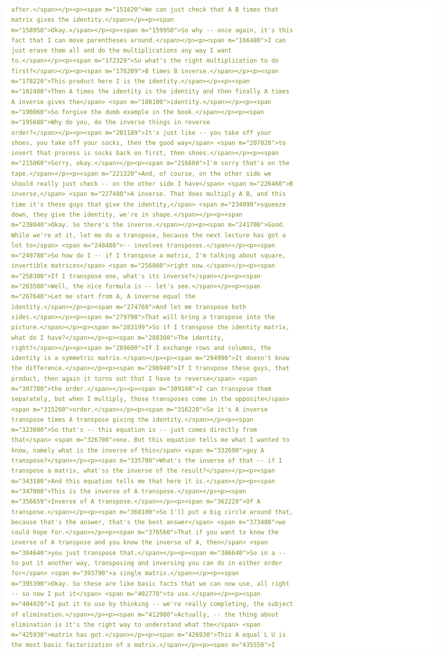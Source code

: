 ```yaml
  after.</span></p><p><span m="151820">We can just check that A B times that
  matrix gives the identity.</span></p><p><span
  m="158950">Okay.</span></p><p><span m="159950">So why -- once again, it's this
  fact that I can move parentheses around.</span></p><p><span m="166480">I can
  just erase them all and do the multiplications any way I want
  to.</span></p><p><span m="172329">So what's the right multiplication to do
  first?</span></p><p><span m="176209">B times B inverse.</span></p><p><span
  m="178220">This product here I is the identity.</span></p><p><span
  m="182400">Then A times the identity is the identity and then finally A times
  A inverse gives the</span> <span m="188100">identity.</span></p><p><span
  m="190060">So forgive the dumb example in the book.</span></p><p><span
  m="195680">Why do you, do the inverse things in reverse
  order?</span></p><p><span m="201189">It's just like -- you take off your
  shoes, you take off your socks, then the good way</span> <span m="207020">to
  invert that process is socks back on first, then shoes.</span></p><p><span
  m="215060">Sorry, okay.</span></p><p><span m="216660">I'm sorry that's on the
  tape.</span></p><p><span m="221320">And, of course, on the other side we
  should really just check -- on the other side I have</span> <span m="226460">B
  inverse,</span> <span m="227480">A inverse. That does multiply A B, and this
  time it's these guys that give the identity,</span> <span m="234099">squeeze
  down, they give the identity, we're in shape.</span></p><p><span
  m="238040">Okay. So there's the inverse.</span></p><p><span m="241700">Good.
  While we're at it, let me do a transpose, because the next lecture has got a
  lot to</span> <span m="248480">-- involves transposes.</span></p><p><span
  m="249780">So how do I -- if I transpose a matrix, I'm talking about square,
  invertible matrices</span> <span m="256860">right now.</span></p><p><span
  m="258300">If I transpose one, what's its inverse?</span></p><p><span
  m="263500">Well, the nice formula is -- let's see.</span></p><p><span
  m="267640">Let me start from A, A inverse equal the
  identity.</span></p><p><span m="274760">And let me transpose both
  sides.</span></p><p><span m="279790">That will bring a transpose into the
  picture.</span></p><p><span m="283199">So if I transpose the identity matrix,
  what do I have?</span></p><p><span m="288300">The identity,
  right?</span></p><p><span m="289600">If I exchange rows and columns, the
  identity is a symmetric matrix.</span></p><p><span m="294990">It doesn't know
  the difference.</span></p><p><span m="296940">If I transpose these guys, that
  product, then again it turns out that I have to reverse</span> <span
  m="307780">the order.</span></p><p><span m="309160">I can transpose them
  separately, but when I multiply, those transposes come in the opposite</span>
  <span m="315260">order.</span></p><p><span m="316220">So it's A inverse
  transpose times A transpose giving the identity.</span></p><p><span
  m="323600">So that's -- this equation is -- just comes directly from
  that</span> <span m="326700">one. But this equation tells me what I wanted to
  know, namely what is the inverse of this</span> <span m="332690">guy A
  transpose?</span></p><p><span m="335700">What's the inverse of that -- if I
  transpose a matrix, what'ss the inverse of the result?</span></p><p><span
  m="343180">And this equation tells me that here it is.</span></p><p><span
  m="347000">This is the inverse of A transpose.</span></p><p><span
  m="356659">Inverse of A transpose.</span></p><p><span m="362220">Of A
  transpose.</span></p><p><span m="368100">So I'll put a big circle around that,
  because that's the answer, that's the best answer</span> <span m="373480">we
  could hope for.</span></p><p><span m="376560">That if you want to know the
  inverse of A transpose and you know the inverse of A, then</span> <span
  m="384640">you just transpose that.</span></p><p><span m="386640">So in a --
  to put it another way, transposing and inversing you can do in either order
  for</span> <span m="393790">a single matrix.</span></p><p><span
  m="395390">Okay. So these are like basic facts that we can now use, all right
  -- so now I put it</span> <span m="402770">to use.</span></p><p><span
  m="404920">I put it to use by thinking -- we're really completing, the subject
  of elimination.</span></p><p><span m="412980">Actually, -- the thing about
  elimination is it's the right way to understand what the</span> <span
  m="425930">matrix has got.</span></p><p><span m="426930">This A equal L U is
  the most basic factorization of a matrix.</span></p><p><span m="435550">I
```